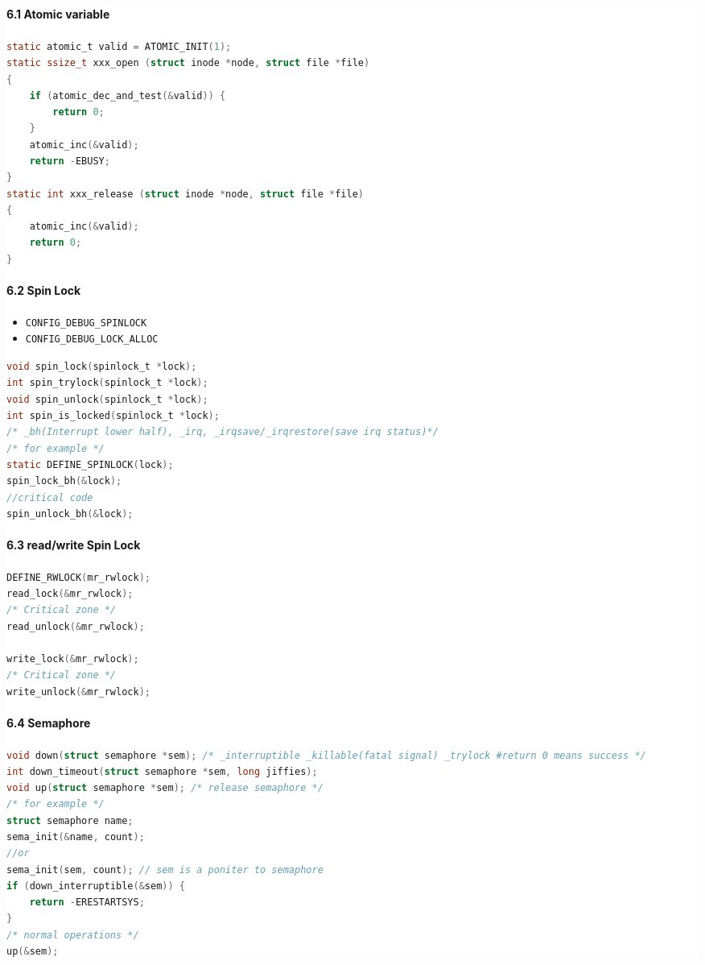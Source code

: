 #### 6.1 Atomic variable

```c
static atomic_t valid = ATOMIC_INIT(1);
static ssize_t xxx_open (struct inode *node, struct file *file)
{
    if (atomic_dec_and_test(&valid)) {
        return 0;
    }
    atomic_inc(&valid);
    return -EBUSY;
}
static int xxx_release (struct inode *node, struct file *file)
{
    atomic_inc(&valid);
    return 0;
}
```

#### 6.2 Spin Lock

* `CONFIG_DEBUG_SPINLOCK`
* `CONFIG_DEBUG_LOCK_ALLOC`

```c
void spin_lock(spinlock_t *lock);
int spin_trylock(spinlock_t *lock);
void spin_unlock(spinlock_t *lock);
int spin_is_locked(spinlock_t *lock);
/* _bh(Interrupt lower half), _irq, _irqsave/_irqrestore(save irq status)*/
/* for example */
static DEFINE_SPINLOCK(lock);
spin_lock_bh(&lock);
//critical code
spin_unlock_bh(&lock);
```

#### 6.3 read/write Spin Lock

```c
DEFINE_RWLOCK(mr_rwlock);
read_lock(&mr_rwlock);
/* Critical zone */
read_unlock(&mr_rwlock);

write_lock(&mr_rwlock);
/* Critical zone */
write_unlock(&mr_rwlock);
```

#### 6.4 Semaphore

```c
void down(struct semaphore *sem); /* _interruptible _killable(fatal signal) _trylock #return 0 means success */
int down_timeout(struct semaphore *sem, long jiffies);
void up(struct semaphore *sem);	/* release semaphore */
/* for example */
struct semaphore name;
sema_init(&name, count);
//or
sema_init(sem, count); // sem is a poniter to semaphore
if (down_interruptible(&sem)) {
    return -ERESTARTSYS;
}
/* normal operations */
up(&sem);
```